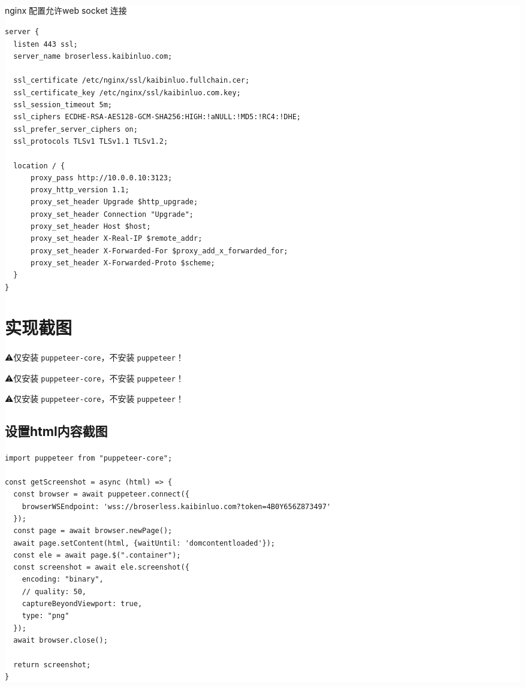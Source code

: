 nginx 配置允许web socket 连接

```
server {
  listen 443 ssl;
  server_name broserless.kaibinluo.com;

  ssl_certificate /etc/nginx/ssl/kaibinluo.fullchain.cer;
  ssl_certificate_key /etc/nginx/ssl/kaibinluo.com.key;
  ssl_session_timeout 5m;
  ssl_ciphers ECDHE-RSA-AES128-GCM-SHA256:HIGH:!aNULL:!MD5:!RC4:!DHE;
  ssl_prefer_server_ciphers on;
  ssl_protocols TLSv1 TLSv1.1 TLSv1.2;

  location / {
      proxy_pass http://10.0.0.10:3123;
      proxy_http_version 1.1;
      proxy_set_header Upgrade $http_upgrade;
      proxy_set_header Connection "Upgrade";
      proxy_set_header Host $host;
      proxy_set_header X-Real-IP $remote_addr;
      proxy_set_header X-Forwarded-For $proxy_add_x_forwarded_for;
      proxy_set_header X-Forwarded-Proto $scheme;
  }
}
```

# **实现截图**

⚠️仅安装 `puppeteer-core`，不安装 `puppeteer`！

⚠️仅安装 `puppeteer-core`，不安装 `puppeteer`！

⚠️仅安装 `puppeteer-core`，不安装 `puppeteer`！

## **设置html内容截图** 

```
import puppeteer from "puppeteer-core";

const getScreenshot = async (html) => {
  const browser = await puppeteer.connect({
    browserWSEndpoint: 'wss://broserless.kaibinluo.com?token=4B0Y656Z873497'
  });
  const page = await browser.newPage();
  await page.setContent(html, {waitUntil: 'domcontentloaded'});
  const ele = await page.$(".container");
  const screenshot = await ele.screenshot({
    encoding: "binary",
    // quality: 50,
    captureBeyondViewport: true,
    type: "png"
  });
  await browser.close();

  return screenshot;
}
```
